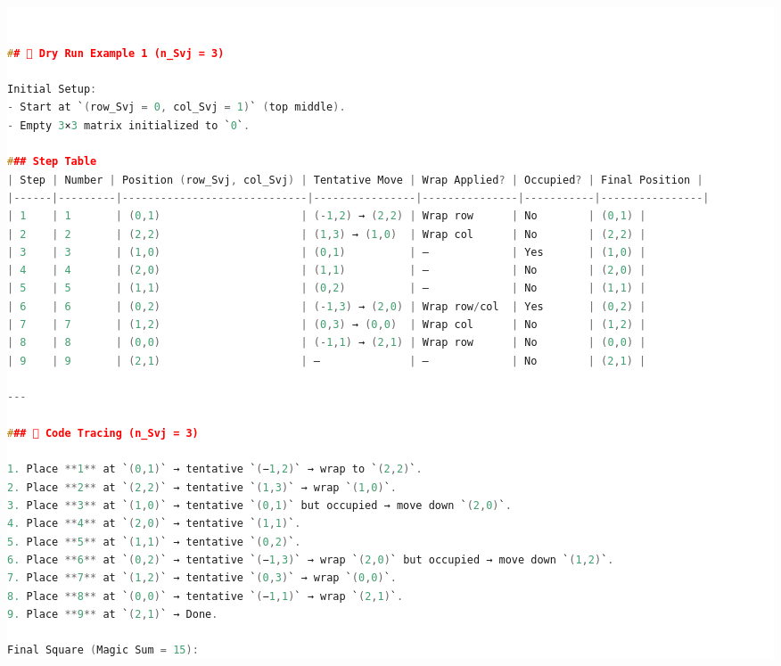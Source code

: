 ```c


## 🔎 Dry Run Example 1 (n_Svj = 3)

Initial Setup:  
- Start at `(row_Svj = 0, col_Svj = 1)` (top middle).  
- Empty 3×3 matrix initialized to `0`.

### Step Table
| Step | Number | Position (row_Svj, col_Svj) | Tentative Move | Wrap Applied? | Occupied? | Final Position |
|------|---------|-----------------------------|----------------|---------------|-----------|----------------|
| 1    | 1       | (0,1)                      | (-1,2) → (2,2) | Wrap row      | No        | (0,1) |
| 2    | 2       | (2,2)                      | (1,3) → (1,0)  | Wrap col      | No        | (2,2) |
| 3    | 3       | (1,0)                      | (0,1)          | —             | Yes       | (1,0) |
| 4    | 4       | (2,0)                      | (1,1)          | —             | No        | (2,0) |
| 5    | 5       | (1,1)                      | (0,2)          | —             | No        | (1,1) |
| 6    | 6       | (0,2)                      | (-1,3) → (2,0) | Wrap row/col  | Yes       | (0,2) |
| 7    | 7       | (1,2)                      | (0,3) → (0,0)  | Wrap col      | No        | (1,2) |
| 8    | 8       | (0,0)                      | (-1,1) → (2,1) | Wrap row      | No        | (0,0) |
| 9    | 9       | (2,1)                      | —              | —             | No        | (2,1) |

---

### 📜 Code Tracing (n_Svj = 3)

1. Place **1** at `(0,1)` → tentative `(−1,2)` → wrap to `(2,2)`.  
2. Place **2** at `(2,2)` → tentative `(1,3)` → wrap `(1,0)`.  
3. Place **3** at `(1,0)` → tentative `(0,1)` but occupied → move down `(2,0)`.  
4. Place **4** at `(2,0)` → tentative `(1,1)`.  
5. Place **5** at `(1,1)` → tentative `(0,2)`.  
6. Place **6** at `(0,2)` → tentative `(−1,3)` → wrap `(2,0)` but occupied → move down `(1,2)`.  
7. Place **7** at `(1,2)` → tentative `(0,3)` → wrap `(0,0)`.  
8. Place **8** at `(0,0)` → tentative `(−1,1)` → wrap `(2,1)`.  
9. Place **9** at `(2,1)` → Done.  

Final Square (Magic Sum = 15):


